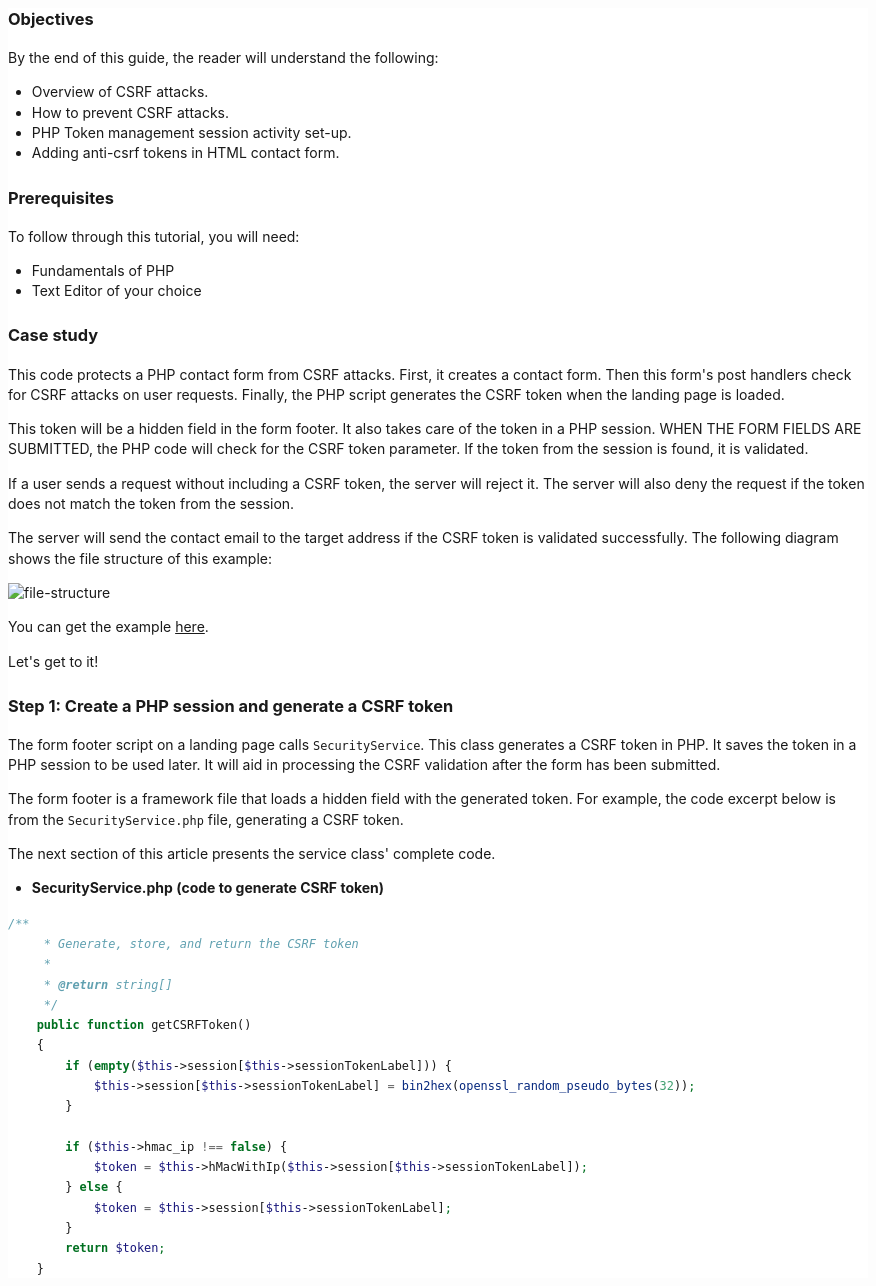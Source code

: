 ### Objectives
By the end of this guide, the reader will understand the following:
- Overview of CSRF attacks.
- How to prevent CSRF attacks.
- PHP Token management session activity set-up.
- Adding anti-csrf tokens in HTML contact form.

### Prerequisites
To follow through this tutorial, you will need:
- Fundamentals of PHP
- Text Editor of your choice

### Case study
This code protects a PHP contact form from CSRF attacks. First, it creates a contact form. Then this form's post handlers check for CSRF attacks on user requests. Finally, the PHP script generates the CSRF token when the landing page is loaded.

This token will be a hidden field in the form footer. It also takes care of the token in a PHP session. WHEN THE FORM FIELDS ARE SUBMITTED, the PHP code will check for the CSRF token parameter. If the token from the session is found, it is validated.

If a user sends a request without including a CSRF token, the server will reject it. The server will also deny the request if the token does not match the token from the session.

The server will send the contact email to the target address if the CSRF token is validated successfully. The following diagram shows the file structure of this example:

![file-structure](/engineering-education/csrf-protection-in-php/file-structure.png)

You can get the example [here](https://github.com/EssyG10/csrf-protection/tree/main/csrf-protection-using-php).

Let's get to it!

### Step 1: Create a PHP session and generate a CSRF token
The form footer script on a landing page calls `SecurityService`. This class generates a CSRF token in PHP. It saves the token in a PHP session to be used later. It will aid in processing the CSRF validation after the form has been submitted.

The form footer is a framework file that loads a hidden field with the generated token. For example, the code excerpt below is from the `SecurityService.php` file, generating a CSRF token.

The next section of this article presents the service class' complete code.

- **SecurityService.php (code to generate CSRF token)**

```php
/**
     * Generate, store, and return the CSRF token
     *
     * @return string[]
     */
    public function getCSRFToken()
    {
        if (empty($this->session[$this->sessionTokenLabel])) {
            $this->session[$this->sessionTokenLabel] = bin2hex(openssl_random_pseudo_bytes(32));
        }

        if ($this->hmac_ip !== false) {
            $token = $this->hMacWithIp($this->session[$this->sessionTokenLabel]);
        } else {
            $token = $this->session[$this->sessionTokenLabel];
        }
        return $token;
    }
```
